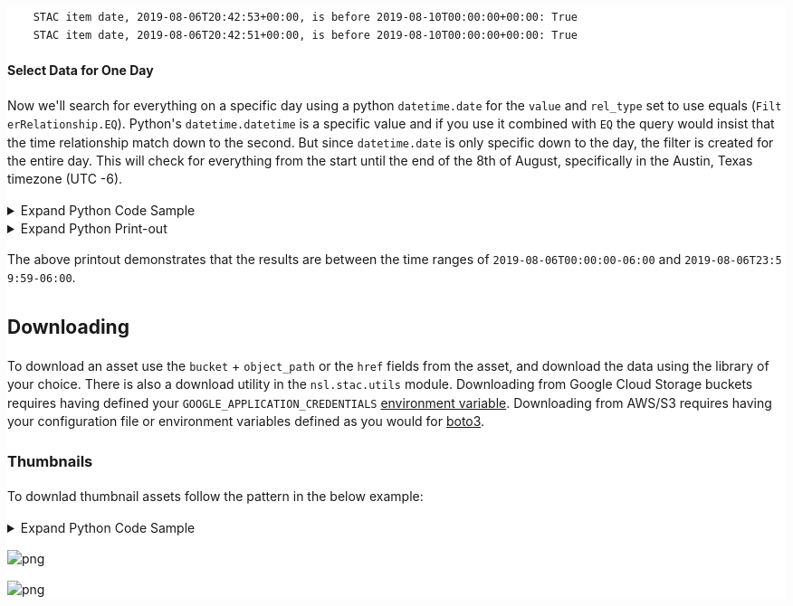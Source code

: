 ```text
    STAC item date, 2019-08-06T20:42:53+00:00, is before 2019-08-10T00:00:00+00:00: True
    STAC item date, 2019-08-06T20:42:51+00:00, is before 2019-08-10T00:00:00+00:00: True
```

#### Select Data for One Day

Now we'll search for everything on a specific day using a python `datetime.date` for the `value` and `rel_type` set to  use equals (`FilterRelationship.EQ`). Python's `datetime.datetime` is a specific value and if you use it combined with `EQ` the query would insist that the time relationship match down to the second. But since `datetime.date` is only specific down to the day, the filter is created for the entire day. This will check for everything from the start until the end of the 8th of August, specifically in the Austin, Texas timezone (UTC -6).





<details><summary>Expand Python Code Sample</summary></details>




<details><summary>Expand Python Print-out</summary></details>



The above printout demonstrates that the results are between the time ranges of `2019-08-06T00:00:00-06:00` and `2019-08-06T23:59:59-06:00`.

## Downloading
To download an asset use the `bucket` + `object_path` or the `href` fields from the asset, and download the data using the library of your choice. There is also a download utility in the `nsl.stac.utils` module. Downloading from Google Cloud Storage buckets requires having defined your `GOOGLE_APPLICATION_CREDENTIALS` [environment variable](https://cloud.google.com/docs/authentication/getting-started#setting_the_environment_variable). Downloading from AWS/S3 requires having your configuration file or environment variables defined as you would for [boto3](https://boto3.amazonaws.com/v1/documentation/api/1.9.42/guide/quickstart.html#configuration). 

### Thumbnails
To downlad thumbnail assets follow the pattern in the below example:





<details><summary>Expand Python Code Sample</summary></details>




    
![png](README_files/README_18_0.png)
    



    
![png](README_files/README_18_1.png)
    



    